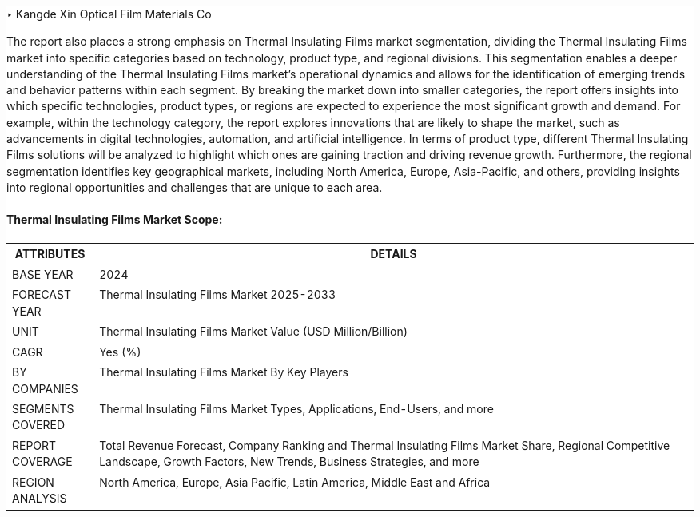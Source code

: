‣ Kangde Xin Optical Film Materials Co

The report also places a strong emphasis on Thermal Insulating Films market segmentation, dividing the Thermal Insulating Films market into specific categories based on technology, product type, and regional divisions. This segmentation enables a deeper understanding of the Thermal Insulating Films market’s operational dynamics and allows for the identification of emerging trends and behavior patterns within each segment. By breaking the market down into smaller categories, the report offers insights into which specific technologies, product types, or regions are expected to experience the most significant growth and demand. For example, within the technology category, the report explores innovations that are likely to shape the market, such as advancements in digital technologies, automation, and artificial intelligence. In terms of product type, different Thermal Insulating Films solutions will be analyzed to highlight which ones are gaining traction and driving revenue growth. Furthermore, the regional segmentation identifies key geographical markets, including North America, Europe, Asia-Pacific, and others, providing insights into regional opportunities and challenges that are unique to each area.

<h4>Thermal Insulating Films Market Scope:</h4>
<table>
<tr>
<th>ATTRIBUTES</th>
<th>DETAILS</th>
</tr>
<tr>
<td>BASE YEAR</td>
<td>2024</td>
</tr>
<tr>
<td>FORECAST YEAR</td>
<td>Thermal Insulating Films Market 2025-2033</td>
</tr>
<tr>
<td>UNIT</td>
<td>Thermal Insulating Films Market Value (USD Million/Billion)</td>
<tr>
<td>CAGR</td>
<td>Yes (%)</td>
</tr>
</tr>
<tr>
<td>BY COMPANIES</td>
<td>Thermal Insulating Films Market By Key Players</td>
</tr>
<tr>
<td>SEGMENTS COVERED</td>
<td>Thermal Insulating Films Market Types, Applications, End-Users, and more</td>
</tr>
<tr>
<td>REPORT COVERAGE</td>
<td>Total Revenue Forecast, Company Ranking and Thermal Insulating Films Market Share, Regional Competitive Landscape, Growth Factors, New Trends, Business Strategies, and more</td>
</tr>
<tr>
<td>REGION ANALYSIS</td>
<td>North America, Europe, Asia Pacific, Latin America, Middle East and Africa</td>
</tr>
</table>
